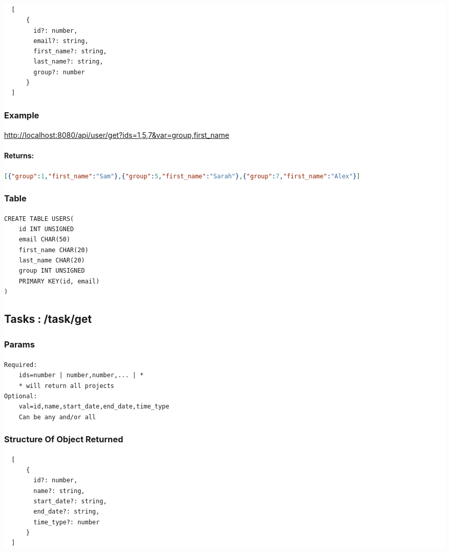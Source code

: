```
  [
      {
        id?: number,
        email?: string,
        first_name?: string,
        last_name?: string,
        group?: number
      }
  ]
```

### Example
[http://localhost:8080/api/user/get?ids=1,5,7&var=group,first_name](http://localhost:8080/api/user/get?ids=1,5,7&var=group,first_name)
#### Returns:
```json
[{"group":1,"first_name":"Sam"},{"group":5,"first_name":"Sarah"},{"group":7,"first_name":"Alex"}]
```
### Table
```
CREATE TABLE USERS(
    id INT UNSIGNED 
    email CHAR(50)
    first_name CHAR(20)
    last_name CHAR(20)
    group INT UNSIGNED 
    PRIMARY KEY(id, email)
)
```

## Tasks : /task/get
### Params
```
Required:
    ids=number | number,number,... | *
    * will return all projects
Optional:
    val=id,name,start_date,end_date,time_type
    Can be any and/or all
```
### Structure Of Object Returned

```
  [
      {
        id?: number,
        name?: string,
        start_date?: string,
        end_date?: string,
        time_type?: number
      }
  ]
```
